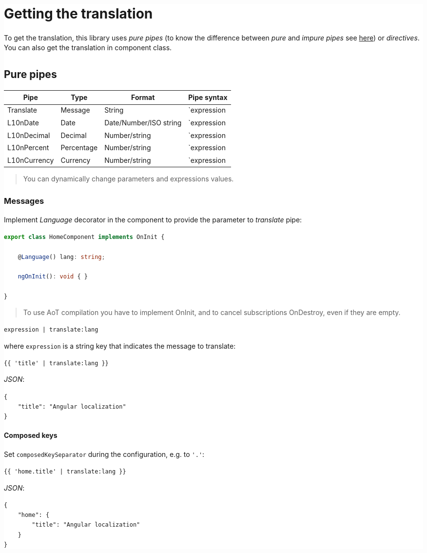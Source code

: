 # Getting the translation

To get the translation, this library uses _pure pipes_ (to know the difference between _pure_ and _impure pipes_ see [here](https://angular.io/guide/pipes#pure-and-impure-pipes)) or _directives_. 
You can also get the translation in component class.

## Pure pipes
Pipe | Type | Format | Pipe syntax
---- | ---- | ------ | -----------
Translate | Message | String | `expression | translate:lang`
L10nDate | Date | Date/Number/ISO string | `expression | l10nDate[:defaultLocale[:format[:timezone]]]`
L10nDecimal | Decimal | Number/string | `expression | l10nDecimal[:defaultLocale[:digits]]`
L10nPercent | Percentage | Number/string | `expression | l10nPercent[:defaultLocale[:digits]]`
L10nCurrency | Currency | Number/string | `expression | l10nCurrency[:defaultLocale[:currency[:currencyDisplay[:digits]]]]`

> You can dynamically change parameters and expressions values.

### Messages
Implement _Language_ decorator in the component to provide the parameter to _translate_ pipe:
```TypeScript
export class HomeComponent implements OnInit {

    @Language() lang: string;

    ngOnInit(): void { }

}
```

> To use AoT compilation you have to implement OnInit, and to cancel subscriptions OnDestroy, even if they are empty.

```
expression | translate:lang
```
where `expression` is a string key that indicates the message to translate:
```Html
{{ 'title' | translate:lang }}
```
_JSON_:
```
{
    "title": "Angular localization"
}
```

#### Composed keys
Set `composedKeySeparator` during the configuration, e.g. to `'.'`:
```Html
{{ 'home.title' | translate:lang }}
```
_JSON_:
```
{
    "home": {
        "title": "Angular localization"
    }
}
```
